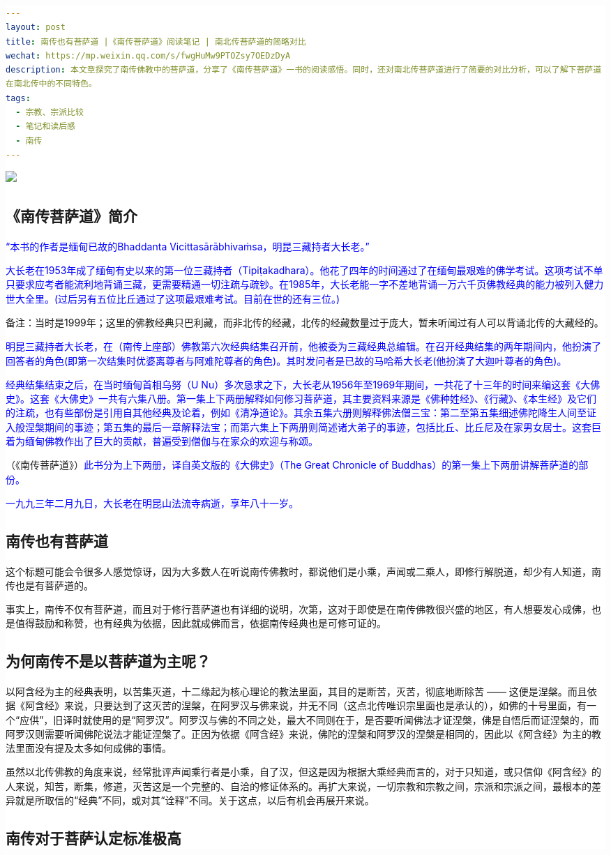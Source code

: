 ```yaml
---
layout: post
title: 南传也有菩萨道 |《南传菩萨道》阅读笔记 | 南北传菩萨道的简略对比
wechat: https://mp.weixin.qq.com/s/fwgHuMw9PTOZsy7OEDzDyA
description: 本文章探究了南传佛教中的菩萨道，分享了《南传菩萨道》一书的阅读感悟。同时，还对南北传菩萨道进行了简要的对比分析，可以了解下菩萨道在南北传中的不同特色。
tags:
  - 宗教、宗派比较
  - 笔记和读后感
  - 南传
---
```


![](../images/2023-05-26-11-11-12.png)

## 《南传菩萨道》简介

<span style="color:blue">“本书的作者是缅甸已故的Bhaddanta Vicittasārābhivaṁsa，明昆三藏持者大长老。”

<span style="color:blue">大长老在1953年成了缅甸有史以来的第一位三藏持者（Tipiṭakadhara）。他花了四年的时间通过了在缅甸最艰难的佛学考试。这项考试不单只要求应考者能流利地背诵三藏，更需要精通一切注疏与疏钞。在1985年，大长老能一字不差地背诵一万六千页佛教经典的能力被列入健力世大全里。(过后另有五位比丘通过了这项最艰难考试。目前在世的还有三位。) 

备注：当时是1999年；这里的佛教经典只巴利藏，而非北传的经藏，北传的经藏数量过于庞大，暂未听闻过有人可以背诵北传的大藏经的。

<span style="color:blue">明昆三藏持者大长老，在（南传上座部）佛教第六次经典结集召开前，他被委为三藏经典总编辑。在召开经典结集的两年期间内，他扮演了回答者的角色(即第一次结集时优婆离尊者与阿难陀尊者的角色)。其时发问者是已故的马哈希大长老(他扮演了大迦叶尊者的角色)。

<span style="color:blue">经典结集结束之后，在当时缅甸首相乌努（U Nu）多次恳求之下，大长老从1956年至1969年期间，一共花了十三年的时间来编这套《大佛史》。这套《大佛史》一共有六集八册。第一集上下两册解释如何修习菩萨道，其主要资料来源是《佛种姓经》、《行藏》、《本生经》及它们的注疏，也有些部份是引用自其他经典及论着，例如《清净道论》。其余五集六册则解释佛法僧三宝：第二至第五集细述佛陀降生人间至证入般涅槃期间的事迹；第五集的最后一章解释法宝；而第六集上下两册则简述诸大弟子的事迹，包括比丘、比丘尼及在家男女居士。这套巨着为缅甸佛教作出了巨大的贡献，普遍受到僧伽与在家众的欢迎与称颂。

（《南传菩萨道》）<span style="color:blue">此书分为上下两册，译自英文版的《大佛史》（The Great Chronicle of Buddhas）的第一集上下两册讲解菩萨道的部份。

<span style="color:blue">一九九三年二月九日，大长老在明昆山法流寺病逝，享年八十一岁。

## 南传也有菩萨道

这个标题可能会令很多人感觉惊讶，因为大多数人在听说南传佛教时，都说他们是小乘，声闻或二乘人，即修行解脱道，却少有人知道，南传也是有菩萨道的。

事实上，南传不仅有菩萨道，而且对于修行菩萨道也有详细的说明，次第，这对于即使是在南传佛教很兴盛的地区，有人想要发心成佛，也是值得鼓励和称赞，也有经典为依据，因此就成佛而言，依据南传经典也是可修可证的。

## 为何南传不是以菩萨道为主呢？

以阿含经为主的经典表明，以苦集灭道，十二缘起为核心理论的教法里面，其目的是断苦，灭苦，彻底地断除苦 —— 这便是涅槃。而且依据《阿含经》来说，只要达到了这灭苦的涅槃，在阿罗汉与佛来说，并无不同（这点北传唯识宗里面也是承认的），如佛的十号里面，有一个“应供”，旧译时就使用的是“阿罗汉”。阿罗汉与佛的不同之处，最大不同则在于，是否要听闻佛法才证涅槃，佛是自悟后而证涅槃的，而阿罗汉则需要听闻佛陀说法才能证涅槃了。正因为依据《阿含经》来说，佛陀的涅槃和阿罗汉的涅槃是相同的，因此以《阿含经》为主的教法里面没有提及太多如何成佛的事情。

虽然以北传佛教的角度来说，经常批评声闻乘行者是小乘，自了汉，但这是因为根据大乘经典而言的，对于只知道，或只信仰《阿含经》的人来说，知苦，断集，修道，灭苦这是一个完整的、自洽的修证体系的。再扩大来说，一切宗教和宗教之间，宗派和宗派之间，最根本的差异就是所取信的“经典”不同，或对其“诠释”不同。关于这点，以后有机会再展开来说。

## 南传对于菩萨认定标准极高
